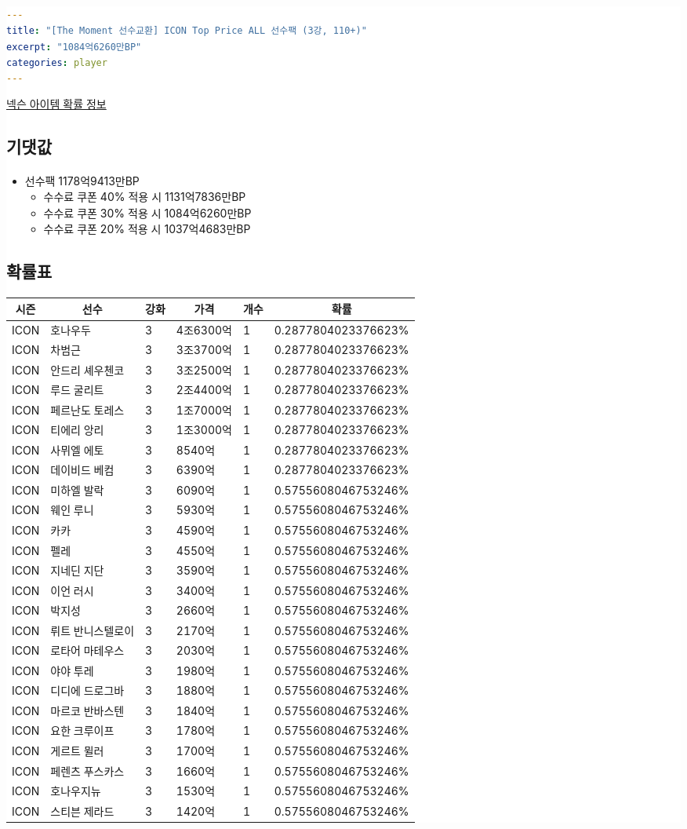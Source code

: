 ```yaml
---
title: "[The Moment 선수교환] ICON Top Price ALL 선수팩 (3강, 110+)"
excerpt: "1084억6260만BP"
categories: player
---
```

[넥슨 아이템 확률 정보](http://iteminfo.nexon.com/probability/fo4?sn=6715)

## 기댓값
- 선수팩 1178억9413만BP
  - 수수료 쿠폰 40% 적용 시 1131억7836만BP
  - 수수료 쿠폰 30% 적용 시 1084억6260만BP
  - 수수료 쿠폰 20% 적용 시 1037억4683만BP


## 확률표

|시즌|선수|강화|가격|개수|확률|
|---|---|---|---|---|---|
|ICON|호나우두|3|4조6300억|1|0.2877804023376623%|
|ICON|차범근|3|3조3700억|1|0.2877804023376623%|
|ICON|안드리 셰우첸코|3|3조2500억|1|0.2877804023376623%|
|ICON|루드 굴리트|3|2조4400억|1|0.2877804023376623%|
|ICON|페르난도 토레스|3|1조7000억|1|0.2877804023376623%|
|ICON|티에리 앙리|3|1조3000억|1|0.2877804023376623%|
|ICON|사뮈엘 에토|3|8540억|1|0.2877804023376623%|
|ICON|데이비드 베컴|3|6390억|1|0.2877804023376623%|
|ICON|미하엘 발락|3|6090억|1|0.5755608046753246%|
|ICON|웨인 루니|3|5930억|1|0.5755608046753246%|
|ICON|카카|3|4590억|1|0.5755608046753246%|
|ICON|펠레|3|4550억|1|0.5755608046753246%|
|ICON|지네딘 지단|3|3590억|1|0.5755608046753246%|
|ICON|이언 러시|3|3400억|1|0.5755608046753246%|
|ICON|박지성|3|2660억|1|0.5755608046753246%|
|ICON|뤼트 반니스텔로이|3|2170억|1|0.5755608046753246%|
|ICON|로타어 마테우스|3|2030억|1|0.5755608046753246%|
|ICON|야야 투레|3|1980억|1|0.5755608046753246%|
|ICON|디디에 드로그바|3|1880억|1|0.5755608046753246%|
|ICON|마르코 반바스텐|3|1840억|1|0.5755608046753246%|
|ICON|요한 크루이프|3|1780억|1|0.5755608046753246%|
|ICON|게르트 뮐러|3|1700억|1|0.5755608046753246%|
|ICON|페렌츠 푸스카스|3|1660억|1|0.5755608046753246%|
|ICON|호나우지뉴|3|1530억|1|0.5755608046753246%|
|ICON|스티븐 제라드|3|1420억|1|0.5755608046753246%|